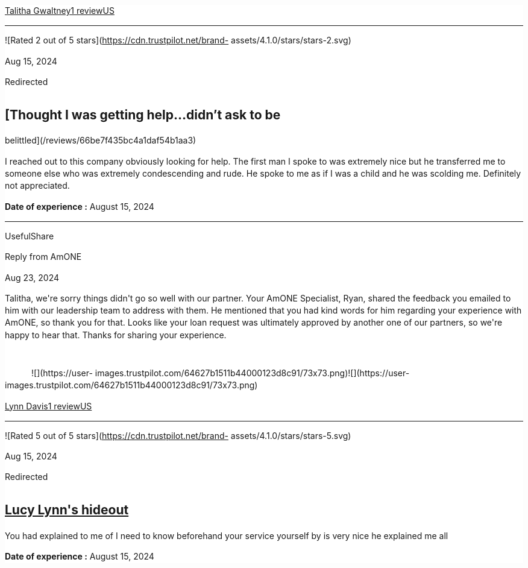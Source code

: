 [Talitha Gwaltney1 reviewUS](/users/66be7f3ae023234ef117069f)

* * *

![Rated 2 out of 5 stars](https://cdn.trustpilot.net/brand-
assets/4.1.0/stars/stars-2.svg)

Aug 15, 2024

Redirected

## [Thought I was getting help…didn’t ask to be
belittled](/reviews/66be7f435bc4a1daf54b1aa3)

I reached out to this company obviously looking for help. The first man I
spoke to was extremely nice but he transferred me to someone else who was
extremely condescending and rude. He spoke to me as if I was a child and he
was scolding me. Definitely not appreciated.

**Date of experience :** August 15, 2024

* * *

UsefulShare

Reply from AmONE

Aug 23, 2024

Talitha, we're sorry things didn't go so well with our partner. Your AmONE
Specialist, Ryan, shared the feedback you emailed to him with our leadership
team to address with them. He mentioned that you had kind words for him
regarding your experience with AmONE, so thank you for that. Looks like your
loan request was ultimately approved by another one of our partners, so we're
happy to hear that. Thanks for sharing your experience.

![](data:image/svg+xml,%3csvg%20xmlns=%27http://www.w3.org/2000/svg%27%20version=%271.1%27%20width=%2744%27%20height=%2744%27/%3e)![](https://user-
images.trustpilot.com/64627b1511b44000123d8c91/73x73.png)![](https://user-
images.trustpilot.com/64627b1511b44000123d8c91/73x73.png)

[Lynn Davis1 reviewUS](/users/64627b1511b44000123d8c91)

* * *

![Rated 5 out of 5 stars](https://cdn.trustpilot.net/brand-
assets/4.1.0/stars/stars-5.svg)

Aug 15, 2024

Redirected

## [Lucy Lynn's hideout](/reviews/66be63d3c5a7680a5587b588)

You had explained to me of I need to know beforehand your service yourself by
is very nice he explained me all

**Date of experience :** August 15, 2024
